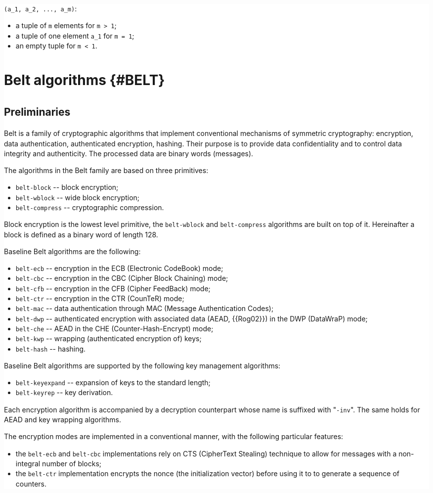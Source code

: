 `(a_1, a_2, ..., a_m)`:

  - a tuple of `m` elements for `m > 1`;
  - a tuple of one element `a_1` for `m = 1`;
  - an empty tuple for `m < 1`.

# Belt algorithms {#BELT}

## Preliminaries

Belt is a family of cryptographic algorithms that implement conventional
mechanisms of symmetric cryptography: encryption, data authentication,
authenticated encryption, hashing. Their purpose is to provide data
confidentiality and to control data integrity and authenticity. The processed
data are binary words (messages).

The algorithms in the Belt family are based on three primitives:

* `belt-block` -- block encryption;
* `belt-wblock` -- wide block encryption;
* `belt-compress` -- cryptographic compression.

Block encryption is the lowest level primitive, the `belt-wblock` and
`belt-compress` algorithms are built on top of it. Hereinafter a block is
defined as a binary word of length 128.

Baseline Belt algorithms are the following:

* `belt-ecb` -- encryption in the ECB (Electronic CodeBook) mode;
* `belt-cbc` -- encryption in the CBC (Cipher Block Chaining) mode;
* `belt-cfb` -- encryption in the CFB (Cipher FeedBack) mode;
* `belt-ctr` -- encryption in the CTR (CounTeR) mode;
* `belt-mac` -- data authentication through MAC (Message Authentication Codes);
* `belt-dwp` -- authenticated encryption with associated data (AEAD, {{Rog02}})
  in the DWP (DataWraP) mode;
* `belt-che` -- AEAD in the CHE (Counter-Hash-Encrypt) mode;
* `belt-kwp` -- wrapping (authenticated encryption of) keys;
* `belt-hash` -- hashing.

Baseline Belt algorithms are supported by the following key management algorithms:

* `belt-keyexpand` -- expansion of keys to the standard length;
* `belt-keyrep` -- key derivation.

Each encryption algorithm is accompanied by a decryption counterpart whose
name is suffixed with "`-inv`". The same holds for AEAD and key wrapping
algorithms.

The encryption modes are implemented in a conventional manner, with the
following particular features:

* the `belt-ecb` and `belt-cbc` implementations rely on CTS (CipherText Stealing)
  technique to allow for messages with a non-integral number of blocks;
* the `belt-ctr` implementation encrypts the nonce (the initialization vector)
  before using it to to generate a sequence of counters.

